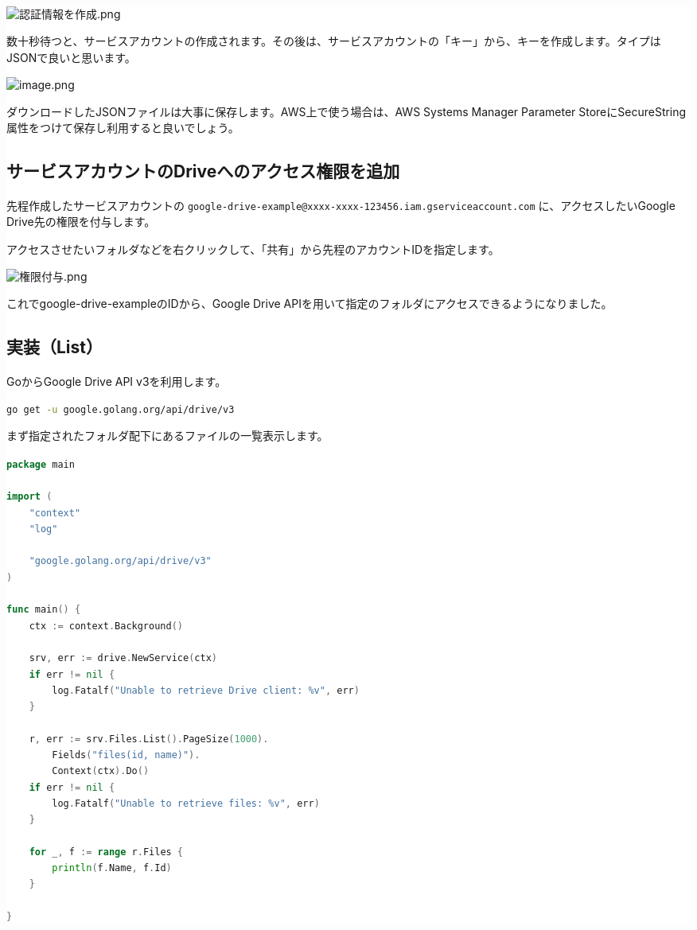 <img src="/images/2021/20211022a/認証情報を作成.png" alt="認証情報を作成.png" width="1200" height="470" loading="lazy">

数十秒待つと、サービスアカウントの作成されます。その後は、サービスアカウントの「キー」から、キーを作成します。タイプはJSONで良いと思います。

<img src="/images/2021/20211022a/image.png" alt="image.png" width="1200" height="628" loading="lazy">

ダウンロードしたJSONファイルは大事に保存します。AWS上で使う場合は、AWS Systems Manager Parameter StoreにSecureString属性をつけて保存し利用すると良いでしょう。

## サービスアカウントのDriveへのアクセス権限を追加

先程作成したサービスアカウントの `google-drive-example@xxxx-xxxx-123456.iam.gserviceaccount.com` に、アクセスしたいGoogle Drive先の権限を付与します。

アクセスさせたいフォルダなどを右クリックして、「共有」から先程のアカウントIDを指定します。

<img src="/images/2021/20211022a/権限付与.png" alt="権限付与.png" width="1200" height="388" loading="lazy">

これでgoogle-drive-exampleのIDから、Google Drive APIを用いて指定のフォルダにアクセスできるようになりました。

## 実装（List）

GoからGoogle Drive API v3を利用します。

```sh パッケージ取得
go get -u google.golang.org/api/drive/v3
```

まず指定されたフォルダ配下にあるファイルの一覧表示します。

```go
package main

import (
	"context"
	"log"

	"google.golang.org/api/drive/v3"
)

func main() {
	ctx := context.Background()

	srv, err := drive.NewService(ctx)
	if err != nil {
		log.Fatalf("Unable to retrieve Drive client: %v", err)
	}

	r, err := srv.Files.List().PageSize(1000).
		Fields("files(id, name)").
		Context(ctx).Do()
	if err != nil {
		log.Fatalf("Unable to retrieve files: %v", err)
	}

	for _, f := range r.Files {
		println(f.Name, f.Id)
	}

}
```
